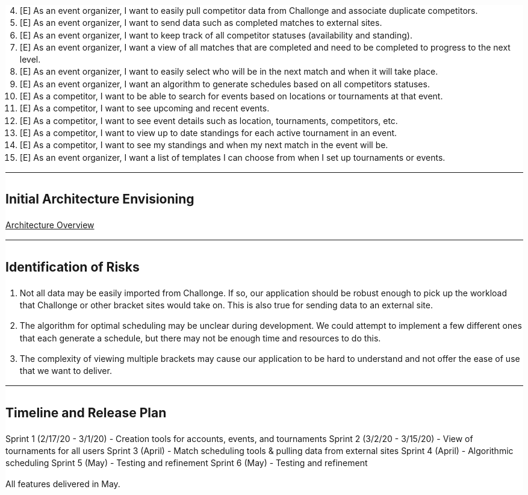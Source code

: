 4. [E] As an event organizer, I want to easily pull competitor data from Challonge and associate duplicate competitors.
5. [E] As an event organizer, I want to send data such as completed matches to external sites. 
6. [E] As an event organizer, I want to keep track of all competitor statuses (availability and standing).
7. [E] As an event organizer, I want a view of all matches that are completed and need to be completed to progress to the next level.
8. [E] As an event organizer, I want to easily select who will be in the next match and when it will take place.
9. [E] As an event organizer, I want an algorithm to generate schedules based on all competitors statuses.
10. [E] As a competitor,  I want to be able to search for events based on locations or tournaments at that event.
11. [E] As a competitor, I want to see upcoming and recent events.
12. [E] As a competitor, I want to see event details such as location, tournaments, competitors, etc.
13. [E] As a competitor, I want to view up to date standings for each active tournament in an event.
14. [E] As a competitor, I want to see my standings and when my next match in the event will be.
15. [E] As an event organizer, I want a list of templates I can choose from when I set up tournaments or events.

___

## **Initial Architecture Envisioning**

[Architecture Overview](/Milestones/Milestone%204/Diagrams/architecture_overview.png)

___

## **Identification of Risks**

1. Not all data may be easily imported from Challonge. If so, our application should be robust enough to pick up the workload that Challonge or other bracket sites would take on. This is also true for sending data to an external site.

2. The algorithm for optimal scheduling may be unclear during development. We could attempt to implement a few different ones that each generate a schedule, but there may not be enough time and resources to do this.

3. The complexity of viewing multiple brackets may cause our application to be hard to understand and not offer the ease of use that we want to deliver.

___

## **Timeline and Release Plan**

Sprint 1 (2/17/20 - 3/1/20) - Creation tools for accounts, events, and tournaments
Sprint 2 (3/2/20 - 3/15/20) - View of tournaments for all users
Sprint 3 (April) - Match scheduling tools & pulling data from external sites
Sprint 4 (April) - Algorithmic scheduling
Sprint 5 (May) - Testing and refinement
Sprint 6 (May) - Testing and refinement

All features delivered in May.
